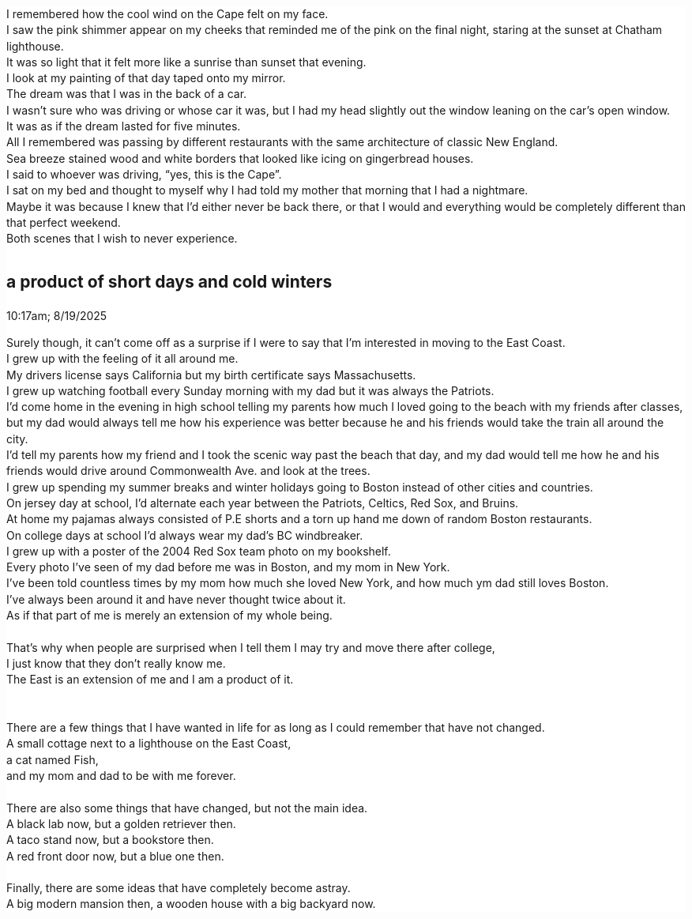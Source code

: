 I remembered how the cool wind on the Cape felt on my face.<br>
I saw the pink shimmer appear on my cheeks that reminded me of the pink on the final night, staring at the sunset at Chatham lighthouse.<br>
It was so light that it felt more like a sunrise than sunset that evening.<br>
I look at my painting of that day taped onto my mirror.<br>
The dream was that I was in the back of a car.<br>
I wasn’t sure who was driving or whose car it was, but I had my head slightly out the window leaning on the car’s open window.<br>
It was as if the dream lasted for five minutes.<br>
All I remembered was passing by different restaurants with the same architecture of classic New England.<br>
Sea breeze stained wood and white borders that looked like icing on gingerbread houses.<br>
I said to whoever was driving, “yes, this is the Cape”.<br>
I sat on my bed and thought to myself why I had told my mother that morning that I had a nightmare.<br>
Maybe it was because I knew that I’d either never be back there, or that I would and everything would be completely different than that perfect weekend.<br>
Both scenes that I wish to never experience.<br></p>
  </div>

  <div class="entry">
    <h2>a product of short days and cold winters</h2>
    <div class="date">10:17am; 8/19/2025</div>
    <p>Surely though, it can’t come off as a surprise if I were to say that I’m interested in moving to the East Coast.<br>
I grew up with the feeling of it all around me.<br>
My drivers license says California but my birth certificate says Massachusetts.<br>
I grew up watching football every Sunday morning with my dad but it was always the Patriots.<br>
I’d come home in the evening in high school telling my parents how much I loved going to the beach with my friends after classes, but my dad would always tell me how his experience was better because he and his friends would take the train all around the city.<br>
I’d tell my parents how my friend and I took the scenic way past the beach that day, and my dad would tell me how he and his friends would drive around Commonwealth Ave. and look at the trees.<br>
I grew up spending my summer breaks and winter holidays going to Boston instead of other cities and countries.<br>
On jersey day at school, I’d alternate each year between the Patriots, Celtics, Red Sox, and Bruins.<br>
At home my pajamas always consisted of P.E shorts and a torn up hand me down of random Boston restaurants.<br>
On college days at school I’d always wear my dad’s BC windbreaker.<br>
I grew up with a poster of the 2004 Red Sox team photo on my bookshelf.<br>
Every photo I’ve seen of my dad before me was in Boston, and my mom in New York.<br>
I’ve been told countless times by my mom how much she loved New York, and how much ym dad still loves Boston.<br>
I’ve always been around it and have never thought twice about it.<br>
As if that part of me is merely an extension of my whole being.<br>
<br>
That’s why when people are surprised when I tell them I may try and move there after college,<br>
I just know that they don’t really know me.<br>
The East is an extension of me and I am a product of it.<br><br>
<br>
There are a few things that I have wanted in life for as long as I could remember that have not changed.<br>
A small cottage next to a lighthouse on the East Coast,<br>
a cat named Fish,<br>
and my mom and dad to be with me forever.<br>
<br>
There are also some things that have changed, but not the main idea.<br>
A black lab now, but a golden retriever then.<br>
A taco stand now, but a bookstore then.<br>
A red front door now, but a blue one then.<br>
<br>
Finally, there are some ideas that have completely become astray.<br>
A big modern mansion then, a wooden house with a big backyard now.<br>